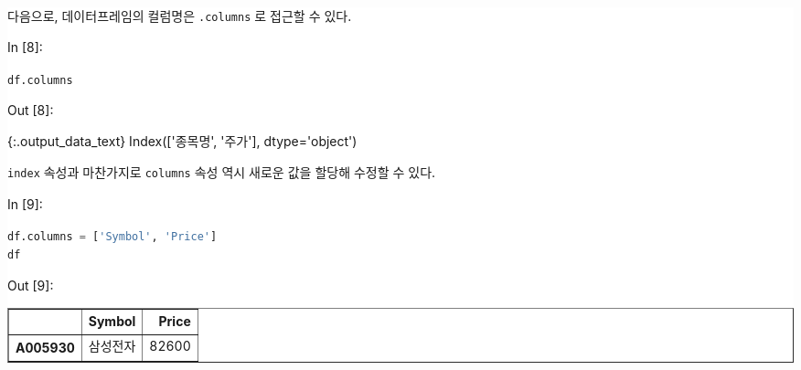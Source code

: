 </div>
</div>



다음으로, 데이터프레임의 컬럼명은 `.columns` 로 접근할 수 있다.

<div class="prompt input_prompt">
In&nbsp;[8]:
</div>

```python
df.columns
```

<div class="prompt output_prompt">
Out&nbsp;[8]:
</div>




{:.output_data_text}
    Index(['종목명', '주가'], dtype='object')



`index` 속성과 마찬가지로 `columns` 속성 역시 새로운 값을 할당해 수정할 수 있다.

<div class="prompt input_prompt">
In&nbsp;[9]:
</div>

```python
df.columns = ['Symbol', 'Price']
df
```

<div class="prompt output_prompt">
Out&nbsp;[9]:
</div>




<div markdown="0">
<div>
<style scoped>
    .dataframe tbody tr th:only-of-type {
        vertical-align: middle;
    }

    .dataframe tbody tr th {
        vertical-align: top;
    }

    .dataframe thead th {
        text-align: right;
    }
</style>
<table border="1" class="dataframe">
  <thead>
    <tr style="text-align: right;">
      <th></th>
      <th>Symbol</th>
      <th>Price</th>
    </tr>
  </thead>
  <tbody>
    <tr>
      <th>A005930</th>
      <td>삼성전자</td>
      <td>82600</td>
    </tr>
